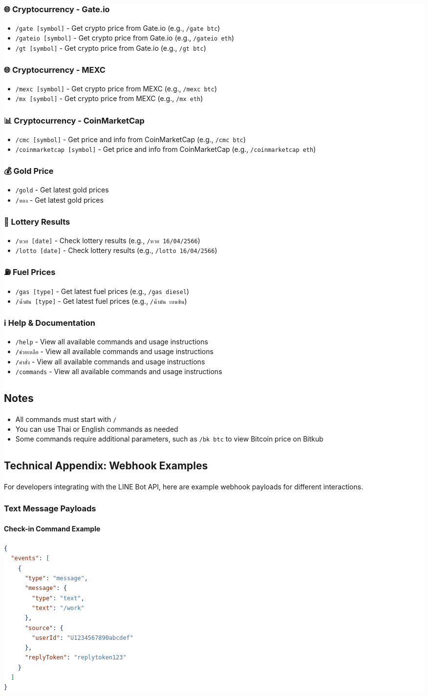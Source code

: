 ### 🌐 Cryptocurrency - Gate.io
- `/gate [symbol]` - Get crypto price from Gate.io (e.g., `/gate btc`)
- `/gateio [symbol]` - Get crypto price from Gate.io (e.g., `/gateio eth`)
- `/gt [symbol]` - Get crypto price from Gate.io (e.g., `/gt btc`)

### 🌐 Cryptocurrency - MEXC
- `/mexc [symbol]` - Get crypto price from MEXC (e.g., `/mexc btc`)
- `/mx [symbol]` - Get crypto price from MEXC (e.g., `/mx eth`)

### 📊 Cryptocurrency - CoinMarketCap
- `/cmc [symbol]` - Get price and info from CoinMarketCap (e.g., `/cmc btc`)
- `/coinmarketcap [symbol]` - Get price and info from CoinMarketCap (e.g., `/coinmarketcap eth`)

### 💰 Gold Price
- `/gold` - Get latest gold prices
- `/ทอง` - Get latest gold prices

### 🎯 Lottery Results
- `/หวย [date]` - Check lottery results (e.g., `/หวย 16/04/2566`)
- `/lotto [date]` - Check lottery results (e.g., `/lotto 16/04/2566`)

### ⛽ Fuel Prices
- `/gas [type]` - Get latest fuel prices (e.g., `/gas diesel`)
- `/น้ำมัน [type]` - Get latest fuel prices (e.g., `/น้ำมัน เบนซิน`)

### ℹ️ Help & Documentation
- `/help` - View all available commands and usage instructions
- `/ช่วยเหลือ` - View all available commands and usage instructions
- `/คำสั่ง` - View all available commands and usage instructions
- `/commands` - View all available commands and usage instructions

## Notes
- All commands must start with `/`
- You can use Thai or English commands as needed
- Some commands require additional parameters, such as `/bk btc` to view Bitcoin price on Bitkub

## Technical Appendix: Webhook Examples

For developers integrating with the LINE Bot API, here are example webhook payloads for different interactions.

### Text Message Payloads

#### Check-in Command Example
```json
{
  "events": [
    {
      "type": "message",
      "message": {
        "type": "text",
        "text": "/work"
      },
      "source": {
        "userId": "U1234567890abcdef"
      },
      "replyToken": "replytoken123"
    }
  ]
}
```